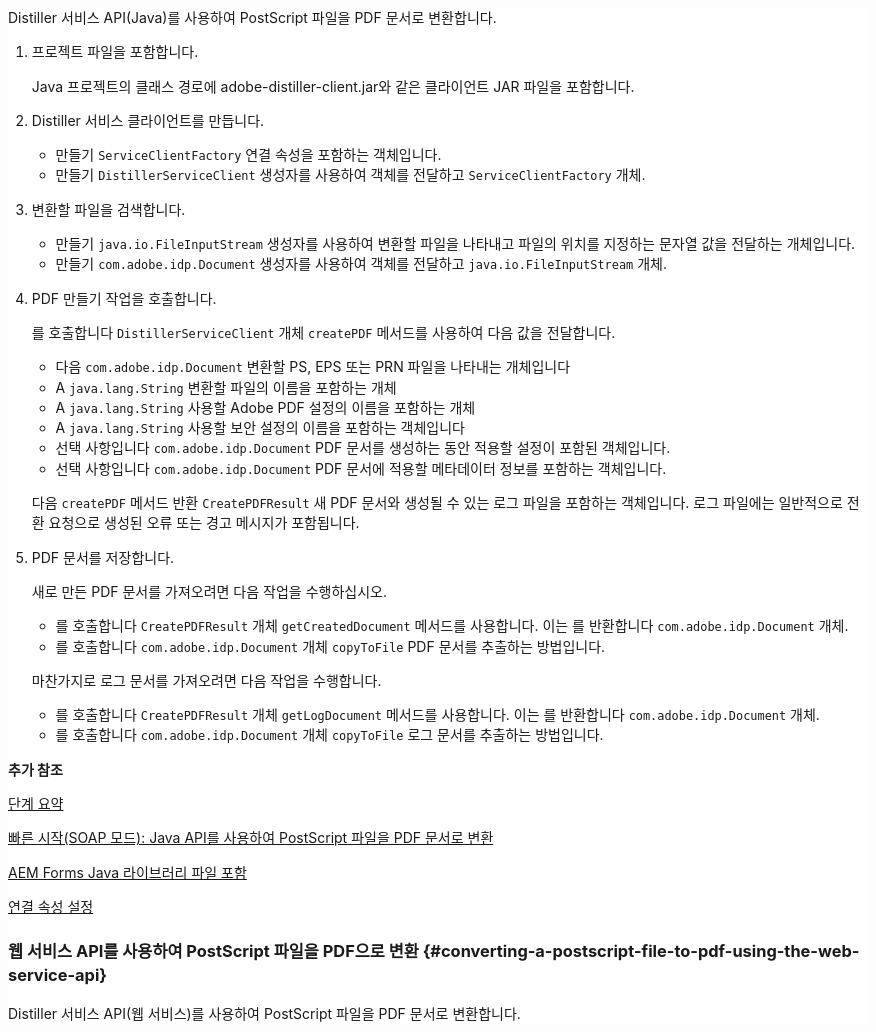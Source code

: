 Distiller 서비스 API(Java)를 사용하여 PostScript 파일을 PDF 문서로 변환합니다.

1. 프로젝트 파일을 포함합니다.

   Java 프로젝트의 클래스 경로에 adobe-distiller-client.jar와 같은 클라이언트 JAR 파일을 포함합니다.

1. Distiller 서비스 클라이언트를 만듭니다.

   * 만들기 `ServiceClientFactory` 연결 속성을 포함하는 객체입니다.
   * 만들기 `DistillerServiceClient` 생성자를 사용하여 객체를 전달하고 `ServiceClientFactory` 개체.

1. 변환할 파일을 검색합니다.

   * 만들기 `java.io.FileInputStream` 생성자를 사용하여 변환할 파일을 나타내고 파일의 위치를 지정하는 문자열 값을 전달하는 개체입니다.
   * 만들기 `com.adobe.idp.Document` 생성자를 사용하여 객체를 전달하고 `java.io.FileInputStream` 개체.

1. PDF 만들기 작업을 호출합니다.

   를 호출합니다 `DistillerServiceClient` 개체 `createPDF` 메서드를 사용하여 다음 값을 전달합니다.

   * 다음 `com.adobe.idp.Document` 변환할 PS, EPS 또는 PRN 파일을 나타내는 개체입니다
   * A `java.lang.String` 변환할 파일의 이름을 포함하는 개체
   * A `java.lang.String` 사용할 Adobe PDF 설정의 이름을 포함하는 개체
   * A `java.lang.String` 사용할 보안 설정의 이름을 포함하는 객체입니다
   * 선택 사항입니다 `com.adobe.idp.Document` PDF 문서를 생성하는 동안 적용할 설정이 포함된 객체입니다.
   * 선택 사항입니다 `com.adobe.idp.Document` PDF 문서에 적용할 메타데이터 정보를 포함하는 객체입니다.

   다음 `createPDF` 메서드 반환 `CreatePDFResult` 새 PDF 문서와 생성될 수 있는 로그 파일을 포함하는 객체입니다. 로그 파일에는 일반적으로 전환 요청으로 생성된 오류 또는 경고 메시지가 포함됩니다.

1. PDF 문서를 저장합니다.

   새로 만든 PDF 문서를 가져오려면 다음 작업을 수행하십시오.

   * 를 호출합니다 `CreatePDFResult` 개체 `getCreatedDocument` 메서드를 사용합니다. 이는 를 반환합니다 `com.adobe.idp.Document` 개체.
   * 를 호출합니다 `com.adobe.idp.Document` 개체 `copyToFile` PDF 문서를 추출하는 방법입니다.

   마찬가지로 로그 문서를 가져오려면 다음 작업을 수행합니다.

   * 를 호출합니다 `CreatePDFResult` 개체 `getLogDocument` 메서드를 사용합니다. 이는 를 반환합니다 `com.adobe.idp.Document` 개체.
   * 를 호출합니다 `com.adobe.idp.Document` 개체 `copyToFile` 로그 문서를 추출하는 방법입니다.


**추가 참조**

[단계 요약](converting-postscript-pdf-documents.md#summary-of-steps)

[빠른 시작(SOAP 모드): Java API를 사용하여 PostScript 파일을 PDF 문서로 변환](/help/forms/developing/distiller-service-java-api-quick.md#quick-start-soap-mode-converting-a-postscript-file-to-a-pdf-document-using-the-java-api)

[AEM Forms Java 라이브러리 파일 포함](/help/forms/developing/invoking-aem-forms-using-java.md#including-aem-forms-java-library-files)

[연결 속성 설정](/help/forms/developing/invoking-aem-forms-using-java.md#setting-connection-properties)

### 웹 서비스 API를 사용하여 PostScript 파일을 PDF으로 변환 {#converting-a-postscript-file-to-pdf-using-the-web-service-api}

Distiller 서비스 API(웹 서비스)를 사용하여 PostScript 파일을 PDF 문서로 변환합니다.
